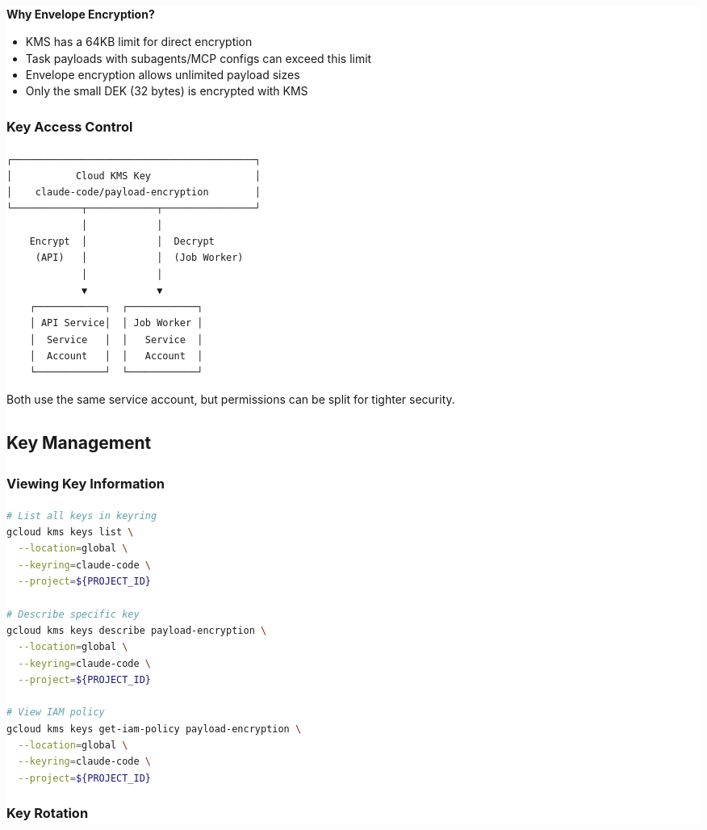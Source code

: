 **Why Envelope Encryption?**
- KMS has a 64KB limit for direct encryption
- Task payloads with subagents/MCP configs can exceed this limit
- Envelope encryption allows unlimited payload sizes
- Only the small DEK (32 bytes) is encrypted with KMS

### Key Access Control

```
┌──────────────────────────────────────────┐
│           Cloud KMS Key                  │
│    claude-code/payload-encryption        │
└────────────┬────────────┬────────────────┘
             │            │
    Encrypt  │            │  Decrypt
     (API)   │            │  (Job Worker)
             │            │
             ▼            ▼
    ┌────────────┐  ┌────────────┐
    │ API Service│  │ Job Worker │
    │  Service   │  │   Service  │
    │  Account   │  │   Account  │
    └────────────┘  └────────────┘
```

Both use the same service account, but permissions can be split for tighter security.

## Key Management

### Viewing Key Information

```bash
# List all keys in keyring
gcloud kms keys list \
  --location=global \
  --keyring=claude-code \
  --project=${PROJECT_ID}

# Describe specific key
gcloud kms keys describe payload-encryption \
  --location=global \
  --keyring=claude-code \
  --project=${PROJECT_ID}

# View IAM policy
gcloud kms keys get-iam-policy payload-encryption \
  --location=global \
  --keyring=claude-code \
  --project=${PROJECT_ID}
```

### Key Rotation
